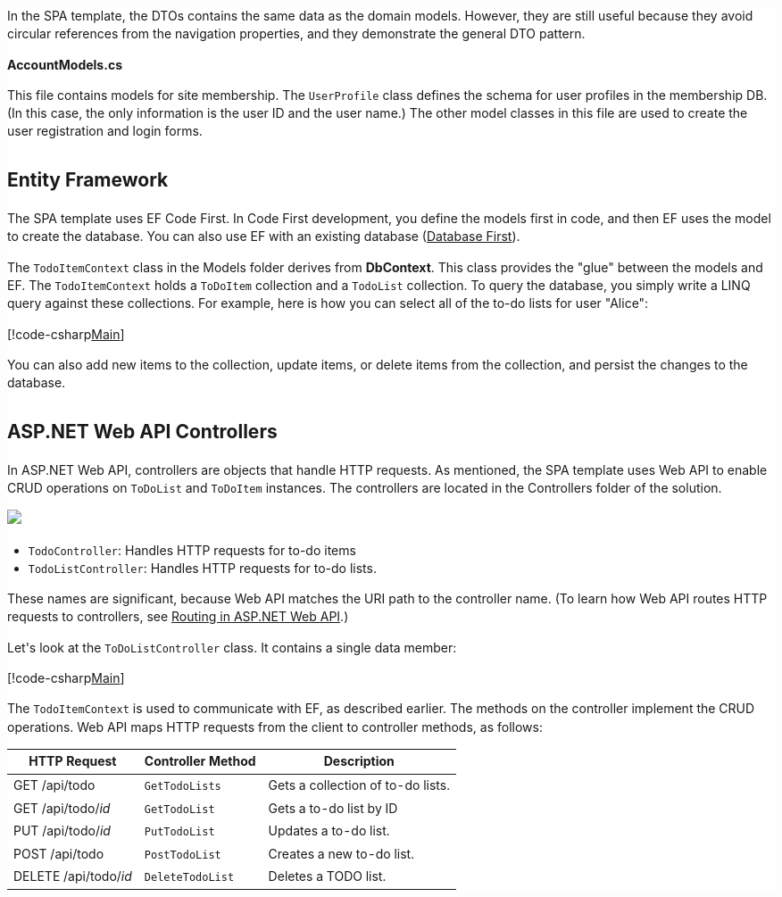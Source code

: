 In the SPA template, the DTOs contains the same data as the domain models. However, they are still useful because they avoid circular references from the navigation properties, and they demonstrate the general DTO pattern.

**AccountModels.cs**

This file contains models for site membership. The `UserProfile` class defines the schema for user profiles in the membership DB. (In this case, the only information is the user ID and the user name.) The other model classes in this file are used to create the user registration and login forms.

## Entity Framework

The SPA template uses EF Code First. In Code First development, you define the models first in code, and then EF uses the model to create the database. You can also use EF with an existing database ([Database First](https://msdn.microsoft.com/data/jj206878.aspx)).

The `TodoItemContext` class in the Models folder derives from **DbContext**. This class provides the "glue" between the models and EF. The `TodoItemContext` holds a `ToDoItem` collection and a `TodoList` collection. To query the database, you simply write a LINQ query against these collections. For example, here is how you can select all of the to-do lists for user "Alice":

[!code-csharp[Main](knockoutjs-template/samples/sample2.cs)]

You can also add new items to the collection, update items, or delete items from the collection, and persist the changes to the database.

## ASP.NET Web API Controllers

In ASP.NET Web API, controllers are objects that handle HTTP requests. As mentioned, the SPA template uses Web API to enable CRUD operations on `ToDoList` and `ToDoItem` instances. The controllers are located in the Controllers folder of the solution.

![](knockoutjs-template/_static/image10.png)

- `TodoController`: Handles HTTP requests for to-do items
- `TodoListController`: Handles HTTP requests for to-do lists.

These names are significant, because Web API matches the URI path to the controller name. (To learn how Web API routes HTTP requests to controllers, see [Routing in ASP.NET Web API](../../../web-api/overview/web-api-routing-and-actions/routing-in-aspnet-web-api.md).)

Let's look at the `ToDoListController` class. It contains a single data member:

[!code-csharp[Main](knockoutjs-template/samples/sample3.cs)]

The `TodoItemContext` is used to communicate with EF, as described earlier. The methods on the controller implement the CRUD operations. Web API maps HTTP requests from the client to controller methods, as follows:

| HTTP Request | Controller Method | Description |
| --- | --- | --- |
| GET /api/todo | `GetTodoLists` | Gets a collection of to-do lists. |
| GET /api/todo/*id* | `GetTodoList` | Gets a to-do list by ID |
| PUT /api/todo/*id* | `PutTodoList` | Updates a to-do list. |
| POST /api/todo | `PostTodoList` | Creates a new to-do list. |
| DELETE /api/todo/*id* | `DeleteTodoList` | Deletes a TODO list. |
